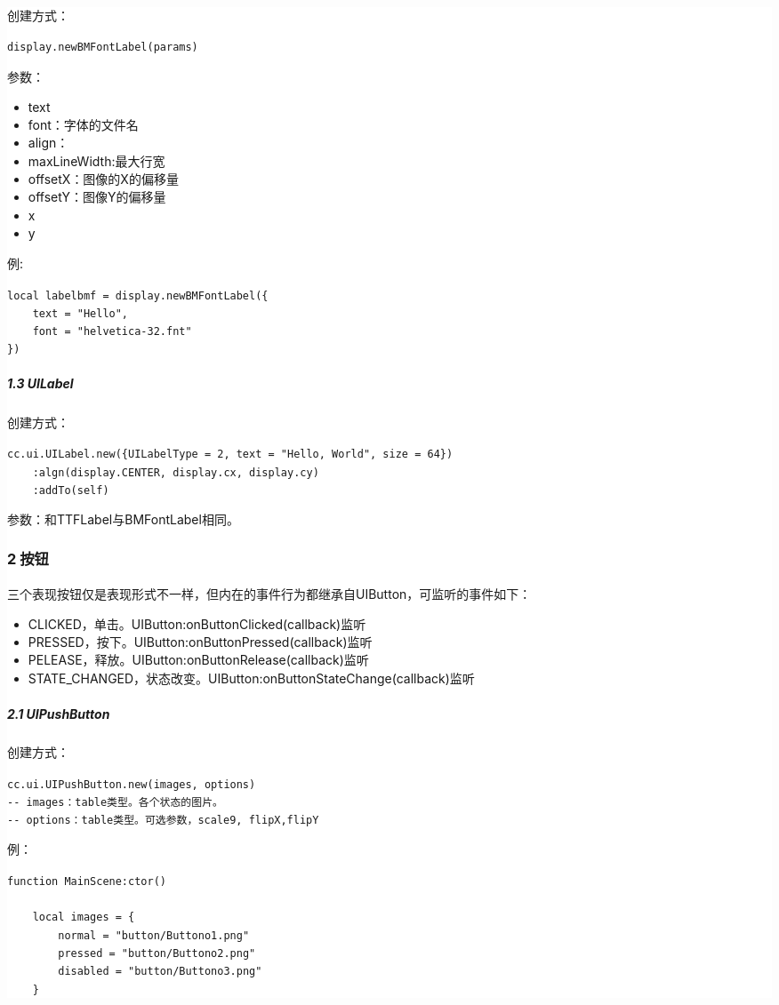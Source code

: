 创建方式：

	display.newBMFontLabel(params)

参数：

* text
* font：字体的文件名
* align：
* maxLineWidth:最大行宽
* offsetX：图像的X的偏移量
* offsetY：图像Y的偏移量
* x
* y

例:

	local labelbmf = display.newBMFontLabel({
		text = "Hello",
		font = "helvetica-32.fnt"
	})

##### 1.3 UILabel

创建方式：

	cc.ui.UILabel.new({UILabelType = 2, text = "Hello, World", size = 64})
		:algn(display.CENTER, display.cx, display.cy)
		:addTo(self)

参数：和TTFLabel与BMFontLabel相同。

### 2 按钮

三个表现按钮仅是表现形式不一样，但内在的事件行为都继承自UIButton，可监听的事件如下：

* CLICKED，单击。UIButton:onButtonClicked(callback)监听
* PRESSED，按下。UIButton:onButtonPressed(callback)监听
* PELEASE，释放。UIButton:onButtonRelease(callback)监听
* STATE_CHANGED，状态改变。UIButton:onButtonStateChange(callback)监听

##### 2.1 UIPushButton

创建方式：

	cc.ui.UIPushButton.new(images, options)
	-- images：table类型。各个状态的图片。
	-- options：table类型。可选参数，scale9, flipX,flipY

例：

	function MainScene:ctor()
	
		local images = {
			normal = "button/Buttono1.png"
			pressed = "button/Buttono2.png"
			disabled = "button/Buttono3.png"
		}	
